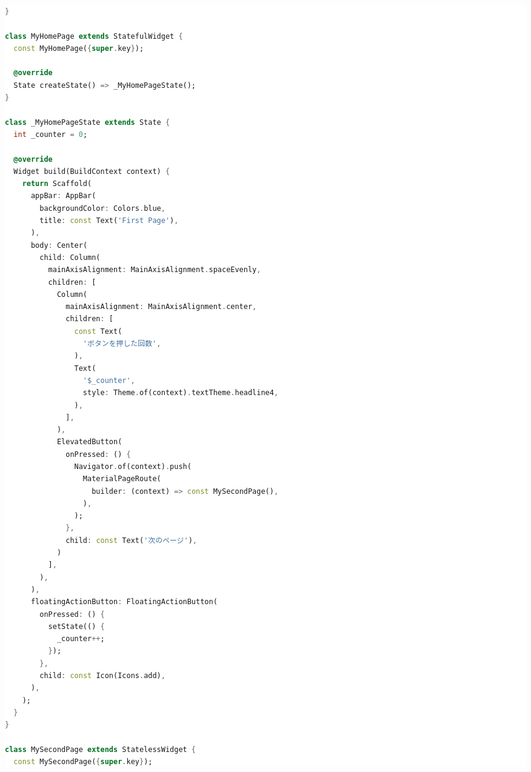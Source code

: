 ```dart
}

class MyHomePage extends StatefulWidget {
  const MyHomePage({super.key});

  @override
  State createState() => _MyHomePageState();
}

class _MyHomePageState extends State {
  int _counter = 0;

  @override
  Widget build(BuildContext context) {
    return Scaffold(
      appBar: AppBar(
        backgroundColor: Colors.blue,
        title: const Text('First Page'),
      ),
      body: Center(
        child: Column(
          mainAxisAlignment: MainAxisAlignment.spaceEvenly,
          children: [
            Column(
              mainAxisAlignment: MainAxisAlignment.center,
              children: [
                const Text(
                  'ボタンを押した回数',
                ),
                Text(
                  '$_counter',
                  style: Theme.of(context).textTheme.headline4,
                ),
              ],
            ),
            ElevatedButton(
              onPressed: () {
                Navigator.of(context).push(
                  MaterialPageRoute(
                    builder: (context) => const MySecondPage(),
                  ),
                );
              },
              child: const Text('次のページ'),
            )
          ],
        ),
      ),
      floatingActionButton: FloatingActionButton(
        onPressed: () {
          setState(() {
            _counter++;
          });
        },
        child: const Icon(Icons.add),
      ),
    );
  }
}

class MySecondPage extends StatelessWidget {
  const MySecondPage({super.key});

```